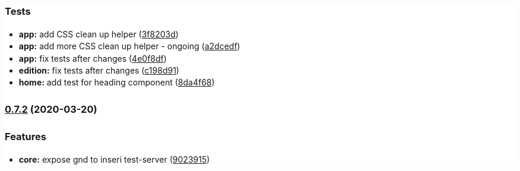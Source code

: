 ### Tests

-   **app:** add CSS clean up helper ([3f8203d](https://github.com/webern-unibas-ch/awg-app/commit/3f8203d3f5b8770175eaad43237ef5bb82e198b9))
-   **app:** add more CSS clean up helper - ongoing ([a2dcedf](https://github.com/webern-unibas-ch/awg-app/commit/a2dcedf38ef8dc1262cd34edc33eb0d5b59fbd43))
-   **app:** fix tests after changes ([4e0f8df](https://github.com/webern-unibas-ch/awg-app/commit/4e0f8dfe02e810f5e0e790ab291f32faf4be4aef))
-   **edition:** fix tests after changes ([c198d91](https://github.com/webern-unibas-ch/awg-app/commit/c198d9174b041538b3d660d950e60f9b2baf5a70))
-   **home:** add test for heading component ([8da4f68](https://github.com/webern-unibas-ch/awg-app/commit/8da4f6896f2393f1ad20af8ecc629e96e9b07631))

### [0.7.2](https://github.com/webern-unibas-ch/awg-app/compare/v0.7.1...v0.7.2) (2020-03-20)

### Features

-   **core:** expose gnd to inseri test-server ([9023915](https://github.com/webern-unibas-ch/awg-app/commit/9023915c6863d801e6198750e08af9daa4d5016e))
